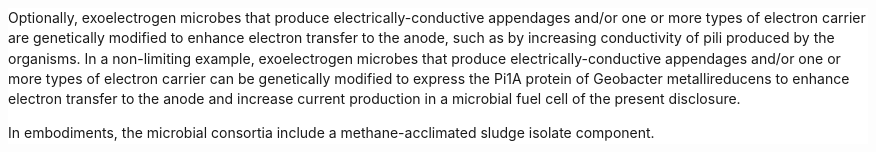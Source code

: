Optionally, exoelectrogen microbes that produce electrically-conductive appendages and/or one or more types of electron carrier are genetically modified to enhance electron transfer to the anode, such as by increasing conductivity of pili produced by the organisms. In a non-limiting example, exoelectrogen microbes that produce electrically-conductive appendages and/or one or more types of electron carrier can be genetically modified to express the Pi1A protein of Geobacter metallireducens to enhance electron transfer to the anode and increase current production in a microbial fuel cell of the present disclosure.

In embodiments, the microbial consortia include a methane-acclimated sludge isolate component.
